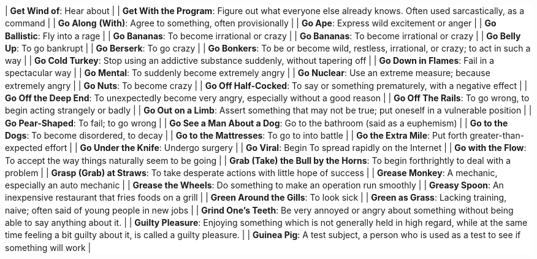 | **Get Wind of**: Hear about                                  |
| **Get With the Program**: Figure out what everyone else already knows. Often used sarcastically, as a command |
| **Go Along** **(With)**: Agree to something, often provisionally |
| **Go Ape**: Express wild excitement or anger                 |
| **Go Ballistic**: Fly into a rage                            |
| **Go Bananas**: To become irrational or crazy                |
| **Go Bananas**: To become irrational or crazy                |
| **Go Belly Up**: To go bankrupt                              |
| **Go Berserk**: To go crazy                                  |
| **Go Bonkers**: To be or become wild, restless, irrational, or crazy; to act in such a way |
| **Go Cold Turkey**: Stop using an addictive substance suddenly, without tapering off |
| **Go Down in Flames**: Fail in a spectacular way             |
| **Go Mental**: To suddenly become extremely angry            |
| **Go Nuclear**: Use an extreme measure; because extremely angry |
| **Go Nuts**: To become crazy                                 |
| **Go Off Half-Cocked**: To say or something prematurely, with a negative effect |
| **Go Off the Deep End**: To unexpectedly become very angry, especially without a good reason |
| **Go Off The Rails**: To go wrong, to begin acting strangely or badly |
| **Go Out on a Limb**: Assert something that may not be true; put oneself in a vulnerable position |
| **Go Pear-Shaped**: To fail; to go wrong                     |
| **Go See a Man About a Dog**: Go to the bathroom (said as a euphemism) |
| **Go to the Dogs**: To become disordered, to decay           |
| **Go to the Mattresses**: To go to into battle               |
| **Go the Extra Mile**: Put forth greater-than-expected effort |
| **Go Under the Knife**: Undergo surgery                      |
| **Go Viral**: Begin To spread rapidly on the Internet        |
| **Go with the Flow**: To accept the way things naturally seem to be going |
| **Grab (Take) the Bull by the Horns**: To begin forthrightly to deal with a problem |
| **Grasp (Grab) at Straws**: To take desperate actions with little hope of success |
| **Grease Monkey**: A mechanic, especially an auto mechanic   |
| **Grease the Wheels**: Do something to make an operation run smoothly |
| **Greasy Spoon**: An inexpensive restaurant that fries foods on a grill |
| **Green Around the Gills**: To look sick                     |
| **Green as Grass**: Lacking training, naive; often said of young people in new jobs |
| **Grind One’s Teeth**: Be very annoyed or angry about something without being able to say anything about it. |
| **Guilty Pleasure**: Enjoying something which is not generally held in high regard, while at the same time feeling a bit guilty about it, is called a guilty pleasure. |
| **Guinea Pig**: A test subject, a person who is used as a test to see if something will work |